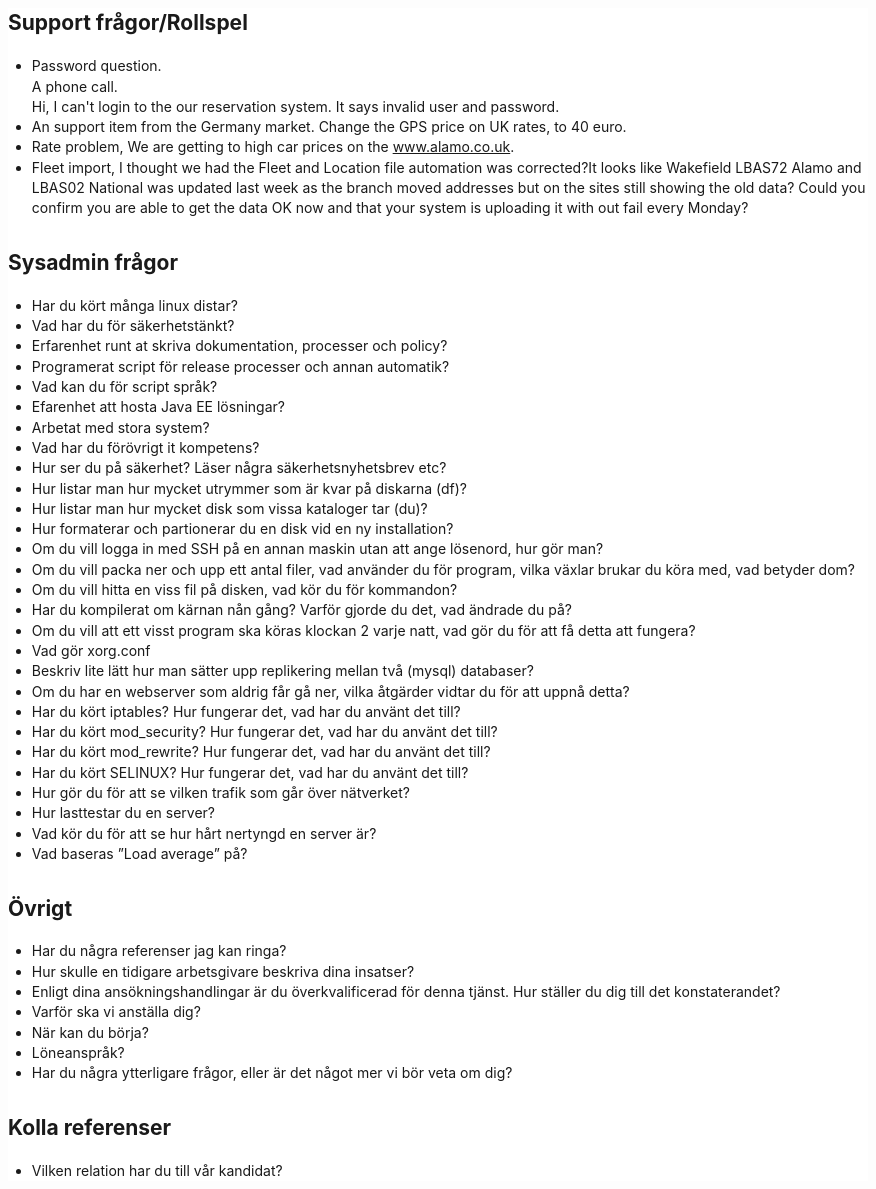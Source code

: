 ## Support frågor/Rollspel

* Password question.<br/>
  A phone call.<br/>
  Hi, I can't login to the our reservation system. It says invalid user and password.
* An support item from the Germany market. Change the GPS price on UK rates, to 40 euro.
* Rate problem, We are getting to high car prices on the www.alamo.co.uk.
* Fleet import, I thought we had the Fleet and Location file automation was corrected?It looks like Wakefield LBAS72 Alamo and LBAS02 National was updated last week as the branch moved addresses but on the sites still showing the old data? Could you confirm you are able to get the data OK now and that your system is uploading it with out fail every Monday?

## Sysadmin frågor

* Har du kört många linux distar?
* Vad har du för säkerhetstänkt?
* Erfarenhet runt at skriva dokumentation, processer och policy?
* Programerat script för release processer och annan automatik?
* Vad kan du för script språk?
* Efarenhet att hosta Java EE lösningar?
* Arbetat med stora system?
* Vad har du förövrigt it kompetens?
* Hur ser du på säkerhet? Läser några säkerhetsnyhetsbrev etc?
* Hur listar man hur mycket utrymmer som är kvar på diskarna (df)?
* Hur listar man hur mycket disk som vissa kataloger tar (du)?
* Hur formaterar och partionerar du en disk vid en ny installation?
* Om du vill logga in med SSH på en annan maskin utan att ange lösenord, hur gör man?
* Om du vill packa ner och upp ett antal filer, vad använder du för program, vilka växlar brukar du köra med, vad betyder dom?
* Om du vill hitta en viss fil på disken, vad kör du för kommandon?
* Har du kompilerat om kärnan nån gång? Varför gjorde du det, vad ändrade du på?
* Om du vill att ett visst program ska köras klockan 2 varje natt, vad gör du för att få detta att fungera?
* Vad gör xorg.conf
* Beskriv lite lätt hur man sätter upp replikering mellan två (mysql) databaser?
* Om du har en webserver som aldrig får gå ner, vilka åtgärder vidtar du för att uppnå detta?
* Har du kört iptables? Hur fungerar det, vad har du använt det till?
* Har du kört mod_security? Hur fungerar det, vad har du använt det till?
* Har du kört mod_rewrite? Hur fungerar det, vad har du använt det till?
* Har du kört SELINUX? Hur fungerar det, vad har du använt det till?
* Hur gör du för att se vilken trafik som går över nätverket?
* Hur lasttestar du en server?
* Vad kör du för att se hur hårt nertyngd en server är?
* Vad baseras ”Load average” på?

## Övrigt

* Har du några referenser jag kan ringa?
* Hur skulle en tidigare arbetsgivare beskriva dina insatser?
* Enligt dina ansökningshandlingar är du överkvalificerad för denna tjänst. Hur ställer du dig till det konstaterandet?
* Varför ska vi anställa dig?
* När kan du börja?
* Löneanspråk?
* Har du några ytterligare frågor, eller är det något mer vi bör veta om dig?

## Kolla referenser

* Vilken relation har du till vår kandidat?
